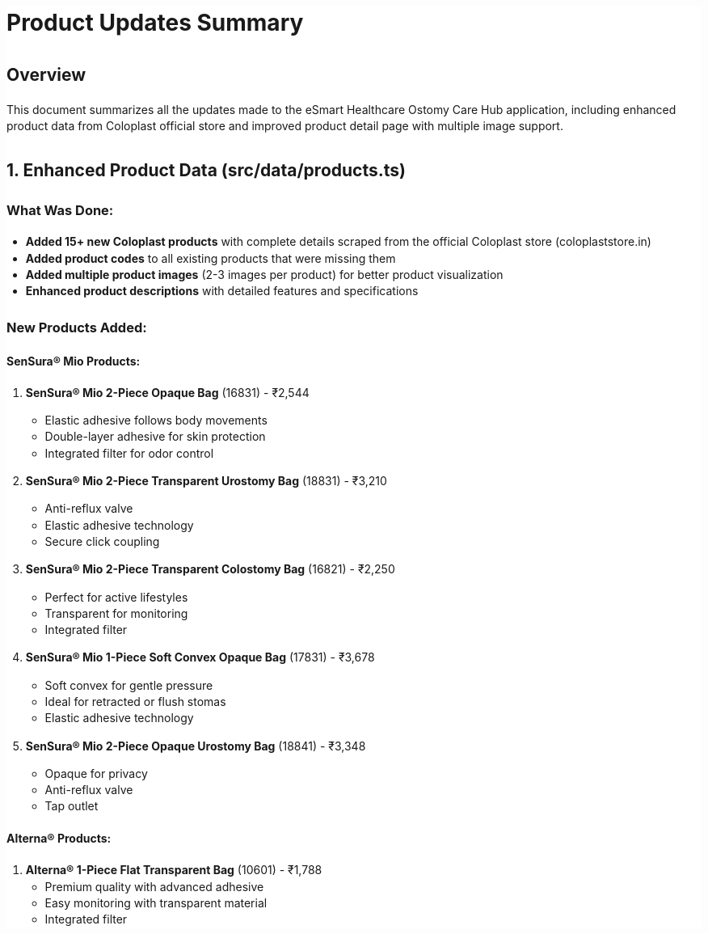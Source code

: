 # Product Updates Summary

## Overview
This document summarizes all the updates made to the eSmart Healthcare Ostomy Care Hub application, including enhanced product data from Coloplast official store and improved product detail page with multiple image support.

## 1. Enhanced Product Data (src/data/products.ts)

### What Was Done:
- **Added 15+ new Coloplast products** with complete details scraped from the official Coloplast store (coloplaststore.in)
- **Added product codes** to all existing products that were missing them
- **Added multiple product images** (2-3 images per product) for better product visualization
- **Enhanced product descriptions** with detailed features and specifications

### New Products Added:

#### SenSura® Mio Products:
1. **SenSura® Mio 2-Piece Opaque Bag** (16831) - ₹2,544
   - Elastic adhesive follows body movements
   - Double-layer adhesive for skin protection
   - Integrated filter for odor control

2. **SenSura® Mio 2-Piece Transparent Urostomy Bag** (18831) - ₹3,210
   - Anti-reflux valve
   - Elastic adhesive technology
   - Secure click coupling

3. **SenSura® Mio 2-Piece Transparent Colostomy Bag** (16821) - ₹2,250
   - Perfect for active lifestyles
   - Transparent for monitoring
   - Integrated filter

4. **SenSura® Mio 1-Piece Soft Convex Opaque Bag** (17831) - ₹3,678
   - Soft convex for gentle pressure
   - Ideal for retracted or flush stomas
   - Elastic adhesive technology

5. **SenSura® Mio 2-Piece Opaque Urostomy Bag** (18841) - ₹3,348
   - Opaque for privacy
   - Anti-reflux valve
   - Tap outlet

#### Alterna® Products:
1. **Alterna® 1-Piece Flat Transparent Bag** (10601) - ₹1,788
   - Premium quality with advanced adhesive
   - Easy monitoring with transparent material
   - Integrated filter
